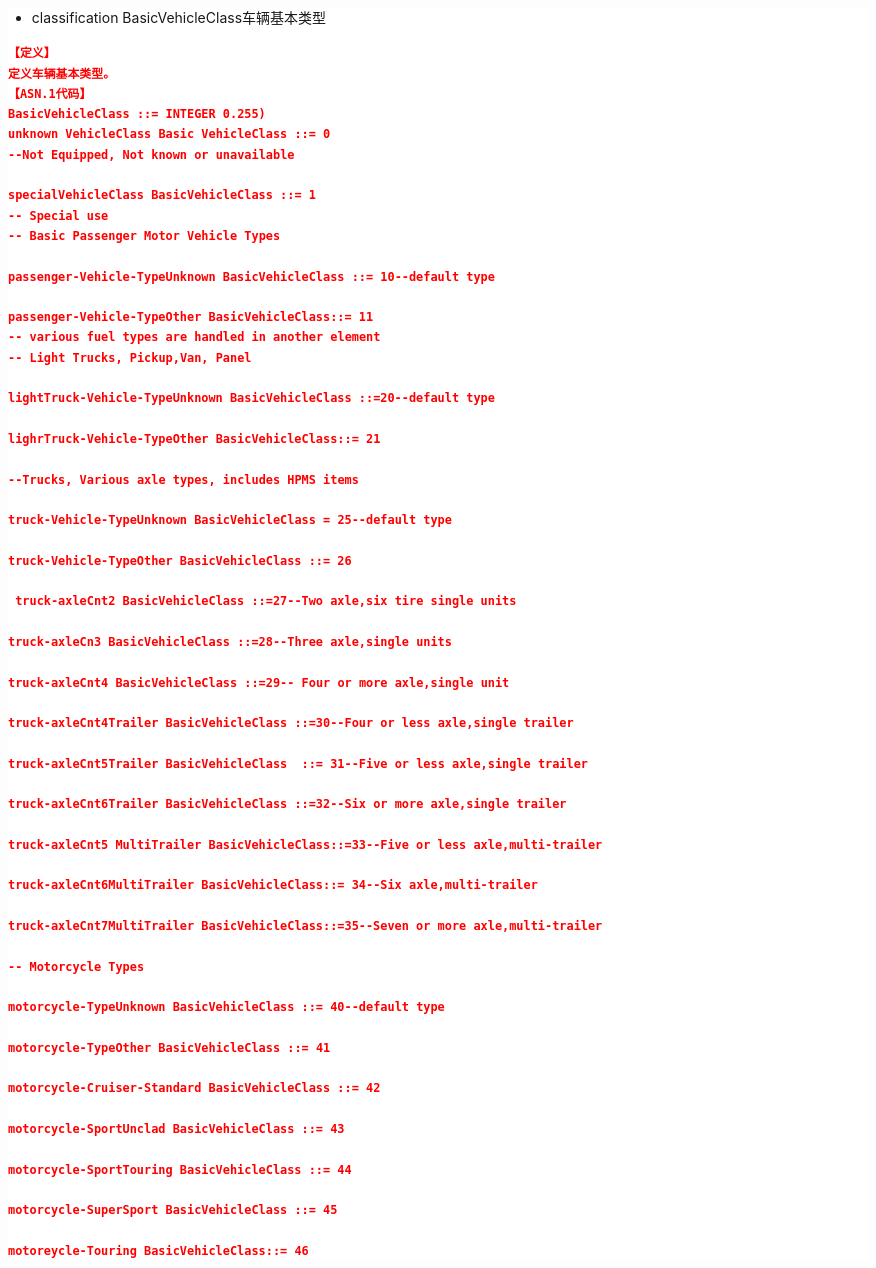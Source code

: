 - classification BasicVehicleClass车辆基本类型

```json
【定义】
定义车辆基本类型。
【ASN.1代码】
BasicVehicleClass ::= INTEGER 0.255) 
unknown VehicleClass Basic VehicleClass ::= 0
--Not Equipped, Not known or unavailable 

specialVehicleClass BasicVehicleClass ::= 1
-- Special use
-- Basic Passenger Motor Vehicle Types

passenger-Vehicle-TypeUnknown BasicVehicleClass ::= 10--default type 

passenger-Vehicle-TypeOther BasicVehicleClass::= 11
-- various fuel types are handled in another element
-- Light Trucks, Pickup,Van, Panel

lightTruck-Vehicle-TypeUnknown BasicVehicleClass ::=20--default type 

lighrTruck-Vehicle-TypeOther BasicVehicleClass::= 21

--Trucks, Various axle types, includes HPMS items

truck-Vehicle-TypeUnknown BasicVehicleClass = 25--default type 

truck-Vehicle-TypeOther BasicVehicleClass ::= 26

 truck-axleCnt2 BasicVehicleClass ::=27--Two axle,six tire single units 

truck-axleCn3 BasicVehicleClass ::=28--Three axle,single units 

truck-axleCnt4 BasicVehicleClass ::=29-- Four or more axle,single unit 

truck-axleCnt4Trailer BasicVehicleClass ::=30--Four or less axle,single trailer 

truck-axleCnt5Trailer BasicVehicleClass  ::= 31--Five or less axle,single trailer 

truck-axleCnt6Trailer BasicVehicleClass ::=32--Six or more axle,single trailer 

truck-axleCnt5 MultiTrailer BasicVehicleClass::=33--Five or less axle,multi-trailer 

truck-axleCnt6MultiTrailer BasicVehicleClass::= 34--Six axle,multi-trailer 

truck-axleCnt7MultiTrailer BasicVehicleClass::=35--Seven or more axle,multi-trailer 

-- Motorcycle Types 

motorcycle-TypeUnknown BasicVehicleClass ::= 40--default type 

motorcycle-TypeOther BasicVehicleClass ::= 41 

motorcycle-Cruiser-Standard BasicVehicleClass ::= 42 

motorcycle-SportUnclad BasicVehicleClass ::= 43 

motorcycle-SportTouring BasicVehicleClass ::= 44

motorcycle-SuperSport BasicVehicleClass ::= 45 

motoreycle-Touring BasicVehicleClass::= 46 

```